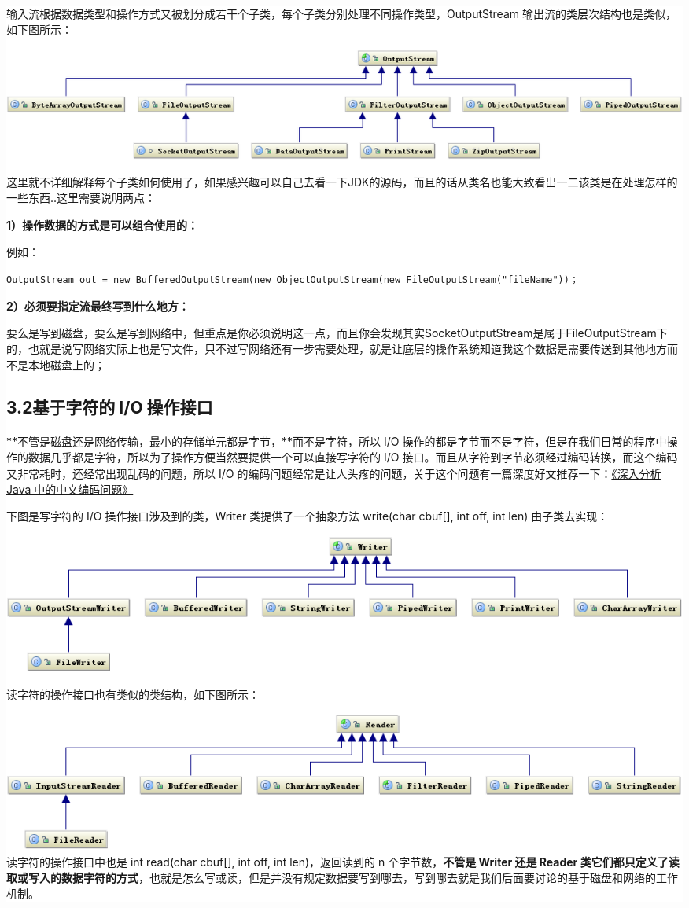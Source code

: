 输入流根据数据类型和操作方式又被划分成若干个子类，每个子类分别处理不同操作类型，OutputStream 输出流的类层次结构也是类似，如下图所示：

![img](img/1240-20200217101940071.png)

这里就不详细解释每个子类如何使用了，如果感兴趣可以自己去看一下JDK的源码，而且的话从类名也能大致看出一二该类是在处理怎样的一些东西..这里需要说明两点：

**1）操作数据的方式是可以组合使用的：**

例如：

```
OutputStream out = new BufferedOutputStream(new ObjectOutputStream(new FileOutputStream("fileName"))；
```

**2）必须要指定流最终写到什么地方：**

要么是写到磁盘，要么是写到网络中，但重点是你必须说明这一点，而且你会发现其实SocketOutputStream是属于FileOutputStream下的，也就是说写网络实际上也是写文件，只不过写网络还有一步需要处理，就是让底层的操作系统知道我这个数据是需要传送到其他地方而不是本地磁盘上的；

## 3.2基于字符的 I/O 操作接口

**不管是磁盘还是网络传输，最小的存储单元都是字节，**而不是字符，所以 I/O 操作的都是字节而不是字符，但是在我们日常的程序中操作的数据几乎都是字符，所以为了操作方便当然要提供一个可以直接写字符的 I/O 接口。而且从字符到字节必须经过编码转换，而这个编码又非常耗时，还经常出现乱码的问题，所以 I/O 的编码问题经常是让人头疼的问题，关于这个问题有一篇深度好文推荐一下：[《深入分析 Java 中的中文编码问题》](https://www.ibm.com/developerworks/cn/java/j-lo-chinesecoding/)

下图是写字符的 I/O 操作接口涉及到的类，Writer 类提供了一个抽象方法 write(char cbuf[], int off, int len) 由子类去实现：

![img](img/1240-20200217102005544.png)

读字符的操作接口也有类似的类结构，如下图所示：

![img](img/1240-20200217102015048.png)读字符的操作接口中也是 int read(char cbuf[], int off, int len)，返回读到的 n 个字节数，**不管是 Writer 还是 Reader 类它们都只定义了读取或写入的数据字符的方式**，也就是怎么写或读，但是并没有规定数据要写到哪去，写到哪去就是我们后面要讨论的基于磁盘和网络的工作机制。
